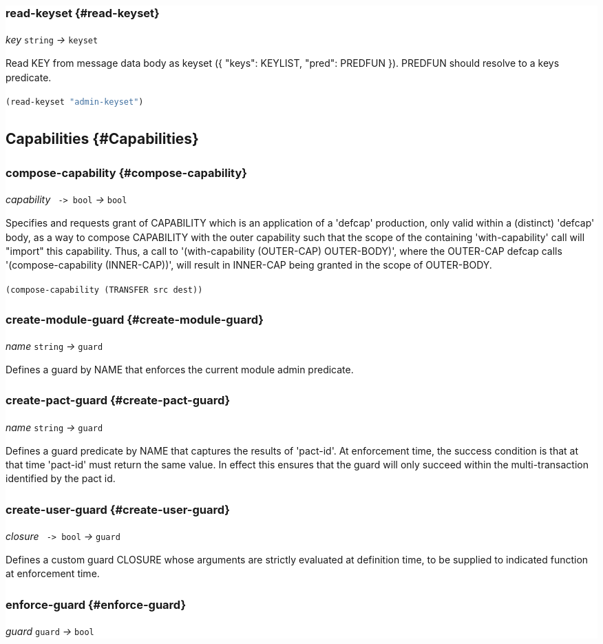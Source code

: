 
### read-keyset {#read-keyset}

*key*&nbsp;`string` *&rarr;*&nbsp;`keyset`


Read KEY from message data body as keyset ({ "keys": KEYLIST, "pred": PREDFUN }). PREDFUN should resolve to a keys predicate.
```lisp
(read-keyset "admin-keyset")
```

## Capabilities {#Capabilities}

### compose-capability {#compose-capability}

*capability*&nbsp;` -> bool` *&rarr;*&nbsp;`bool`


Specifies and requests grant of CAPABILITY which is an application of a 'defcap' production, only valid within a (distinct) 'defcap' body, as a way to compose CAPABILITY with the outer capability such that the scope of the containing 'with-capability' call will "import" this capability. Thus, a call to '(with-capability (OUTER-CAP) OUTER-BODY)', where the OUTER-CAP defcap calls '(compose-capability (INNER-CAP))', will result in INNER-CAP being granted in the scope of OUTER-BODY.
```lisp
(compose-capability (TRANSFER src dest))
```


### create-module-guard {#create-module-guard}

*name*&nbsp;`string` *&rarr;*&nbsp;`guard`


Defines a guard by NAME that enforces the current module admin predicate.


### create-pact-guard {#create-pact-guard}

*name*&nbsp;`string` *&rarr;*&nbsp;`guard`


Defines a guard predicate by NAME that captures the results of 'pact-id'. At enforcement time, the success condition is that at that time 'pact-id' must return the same value. In effect this ensures that the guard will only succeed within the multi-transaction identified by the pact id.


### create-user-guard {#create-user-guard}

*closure*&nbsp;` -> bool` *&rarr;*&nbsp;`guard`


Defines a custom guard CLOSURE whose arguments are strictly evaluated at definition time, to be supplied to indicated function at enforcement time.


### enforce-guard {#enforce-guard}

*guard*&nbsp;`guard` *&rarr;*&nbsp;`bool`
